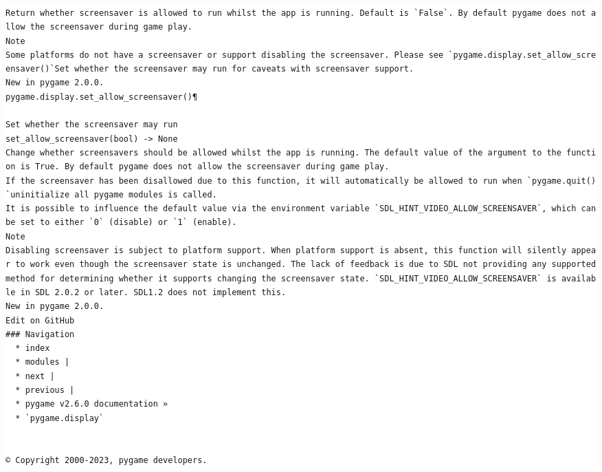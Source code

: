 ```
Return whether screensaver is allowed to run whilst the app is running. Default is `False`. By default pygame does not allow the screensaver during game play.
Note
Some platforms do not have a screensaver or support disabling the screensaver. Please see `pygame.display.set_allow_screensaver()`Set whether the screensaver may run for caveats with screensaver support.
New in pygame 2.0.0.
pygame.display.set_allow_screensaver()¶
    
Set whether the screensaver may run
set_allow_screensaver(bool) -> None
Change whether screensavers should be allowed whilst the app is running. The default value of the argument to the function is True. By default pygame does not allow the screensaver during game play.
If the screensaver has been disallowed due to this function, it will automatically be allowed to run when `pygame.quit()`uninitialize all pygame modules is called.
It is possible to influence the default value via the environment variable `SDL_HINT_VIDEO_ALLOW_SCREENSAVER`, which can be set to either `0` (disable) or `1` (enable).
Note
Disabling screensaver is subject to platform support. When platform support is absent, this function will silently appear to work even though the screensaver state is unchanged. The lack of feedback is due to SDL not providing any supported method for determining whether it supports changing the screensaver state. `SDL_HINT_VIDEO_ALLOW_SCREENSAVER` is available in SDL 2.0.2 or later. SDL1.2 does not implement this.
New in pygame 2.0.0.
Edit on GitHub
### Navigation
  * index
  * modules |
  * next |
  * previous |
  * pygame v2.6.0 documentation »
  * `pygame.display`


© Copyright 2000-2023, pygame developers. 
